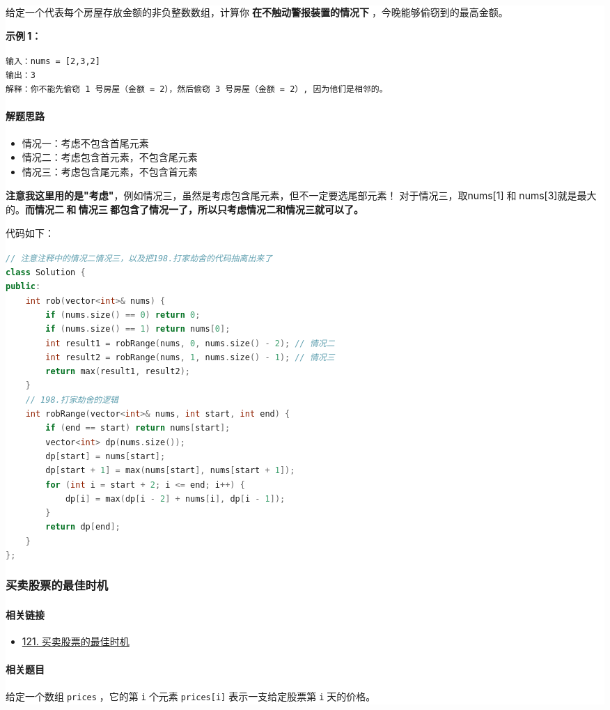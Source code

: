 给定一个代表每个房屋存放金额的非负整数数组，计算你 **在不触动警报装置的情况下** ，今晚能够偷窃到的最高金额。

**示例 1：**

```
输入：nums = [2,3,2]
输出：3
解释：你不能先偷窃 1 号房屋（金额 = 2），然后偷窃 3 号房屋（金额 = 2）, 因为他们是相邻的。
```

#### 解题思路

+ 情况一：考虑不包含首尾元素
+ 情况二：考虑包含首元素，不包含尾元素
+ 情况三：考虑包含尾元素，不包含首元素

**注意我这里用的是"考虑"**，例如情况三，虽然是考虑包含尾元素，但不一定要选尾部元素！ 对于情况三，取nums[1] 和 nums[3]就是最大的。**而情况二 和 情况三 都包含了情况一了，所以只考虑情况二和情况三就可以了。**

代码如下：

```cpp
// 注意注释中的情况二情况三，以及把198.打家劫舍的代码抽离出来了
class Solution {
public:
    int rob(vector<int>& nums) {
        if (nums.size() == 0) return 0;
        if (nums.size() == 1) return nums[0];
        int result1 = robRange(nums, 0, nums.size() - 2); // 情况二
        int result2 = robRange(nums, 1, nums.size() - 1); // 情况三
        return max(result1, result2);
    }
    // 198.打家劫舍的逻辑
    int robRange(vector<int>& nums, int start, int end) {
        if (end == start) return nums[start];
        vector<int> dp(nums.size());
        dp[start] = nums[start];
        dp[start + 1] = max(nums[start], nums[start + 1]);
        for (int i = start + 2; i <= end; i++) {
            dp[i] = max(dp[i - 2] + nums[i], dp[i - 1]);
        }
        return dp[end];
    }
};
```

### 买卖股票的最佳时机

#### 相关链接

+ [121. 买卖股票的最佳时机 ](https://leetcode.cn/problems/best-time-to-buy-and-sell-stock/description/)

#### 相关题目

给定一个数组 `prices` ，它的第 `i` 个元素 `prices[i]` 表示一支给定股票第 `i` 天的价格。
